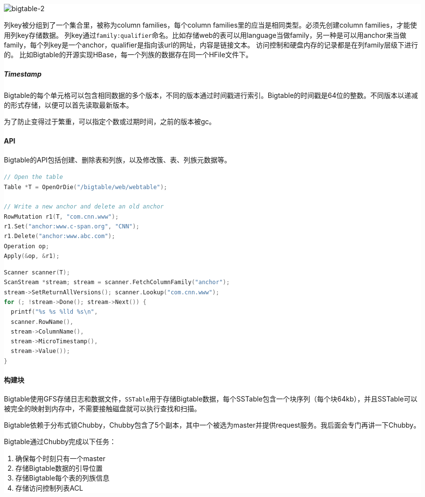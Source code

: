 ![bigtable-2](https://res.cloudinary.com/dbmkzs2ez/image/upload/v1640192908/bigtable-2.png)

列key被分组到了一个集合里，被称为column families，每个column families里的应当是相同类型。必须先创建column families，才能使用列key存储数据。
列key通过`family:qualifier`命名。比如存储web的表可以用language当做family，另一种是可以用anchor来当做family，每个列key是一个anchor，qualifier是指向该url的网址，内容是链接文本。
访问控制和硬盘内存的记录都是在列family层级下进行的。
比如Bigtable的开源实现HBase，每一个列族的数据存在同一个HFile文件下。


##### Timestamp

Bigtable的每个单元格可以包含相同数据的多个版本，不同的版本通过时间戳进行索引。Bigtable的时间戳是64位的整数。不同版本以递减的形式存储，以便可以首先读取最新版本。

为了防止变得过于繁重，可以指定个数或过期时间，之前的版本被gc。

#### API

Bigtable的API包括创建、删除表和列族，以及修改簇、表、列族元数据等。

```C++
// Open the table
Table *T = OpenOrDie("/bigtable/web/webtable");

// Write a new anchor and delete an old anchor
RowMutation r1(T, "com.cnn.www");
r1.Set("anchor:www.c-span.org", "CNN");
r1.Delete("anchor:www.abc.com");
Operation op;
Apply(&op, &r1);
```

```C++
Scanner scanner(T);
ScanStream *stream; stream = scanner.FetchColumnFamily("anchor");
stream->SetReturnAllVersions(); scanner.Lookup("com.cnn.www");
for (; !stream->Done(); stream->Next()) {
  printf("%s %s %lld %s\n",
  scanner.RowName(),
  stream->ColumnName(),
  stream->MicroTimestamp(),
  stream->Value());
}
```


#### 构建块

Bigtable使用GFS存储日志和数据文件，`SSTable`用于存储Bigtable数据，每个SSTable包含一个块序列（每个块64kb），并且SSTable可以被完全的映射到内存中，不需要接触磁盘就可以执行查找和扫描。

Bigtable依赖于分布式锁Chubby，Chubby包含了5个副本，其中一个被选为master并提供request服务。我后面会专门再讲一下Chubby。

Bigtable通过Chubby完成以下任务：
1. 确保每个时刻只有一个master
2. 存储Bigtable数据的引导位置
3. 存储Bigtable每个表的列族信息
4. 存储访问控制列表ACL
